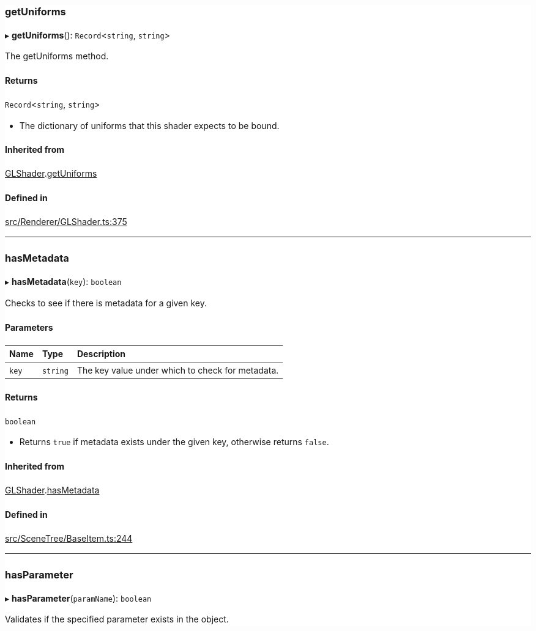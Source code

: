 ### getUniforms

▸ **getUniforms**(): `Record`<`string`, `string`\>

The getUniforms method.

#### Returns

`Record`<`string`, `string`\>

- The dictionary of uniforms that this shader expects to be bound.

#### Inherited from

[GLShader](../Renderer_GLShader.GLShader).[getUniforms](../Renderer_GLShader.GLShader#getuniforms)

#### Defined in

[src/Renderer/GLShader.ts:375](https://github.com/ZeaInc/zea-engine/blob/819769315/src/Renderer/GLShader.ts#L375)

___

### hasMetadata

▸ **hasMetadata**(`key`): `boolean`

Checks to see if there is metadata for a given key.

#### Parameters

| Name | Type | Description |
| :------ | :------ | :------ |
| `key` | `string` | The key value under which to check for metadata. |

#### Returns

`boolean`

- Returns `true` if metadata exists under the given key, otherwise returns `false`.

#### Inherited from

[GLShader](../Renderer_GLShader.GLShader).[hasMetadata](../Renderer_GLShader.GLShader#hasmetadata)

#### Defined in

[src/SceneTree/BaseItem.ts:244](https://github.com/ZeaInc/zea-engine/blob/819769315/src/SceneTree/BaseItem.ts#L244)

___

### hasParameter

▸ **hasParameter**(`paramName`): `boolean`

Validates if the specified parameter exists in the object.
